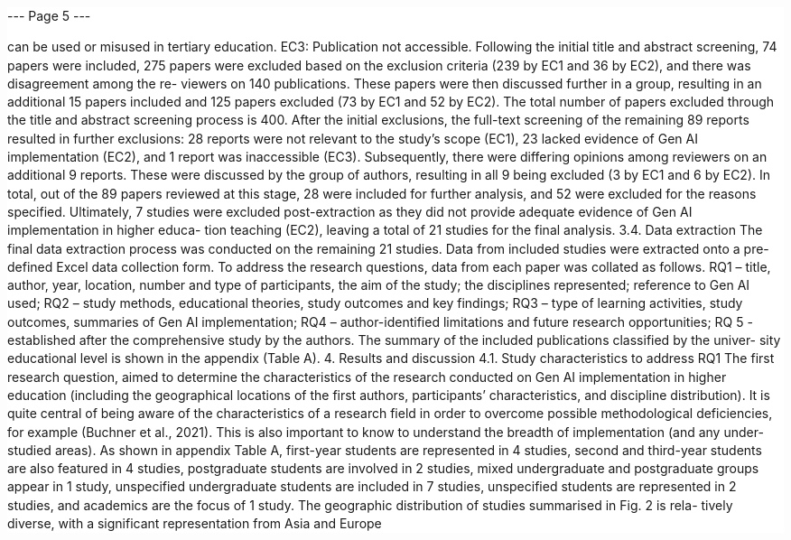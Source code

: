 --- Page 5 ---

can be used or misused in tertiary education.
EC3: Publication not accessible.
Following the initial title and abstract screening, 74 papers were 
included, 275 papers were excluded based on the exclusion criteria (239 
by EC1 and 36 by EC2), and there was disagreement among the re-
viewers on 140 publications. These papers were then discussed further 
in a group, resulting in an additional 15 papers included and 125 papers 
excluded (73 by EC1 and 52 by EC2). The total number of papers 
excluded through the title and abstract screening process is 400.
After the initial exclusions, the full-text screening of the remaining 
89 reports resulted in further exclusions: 28 reports were not relevant to 
the study’s scope (EC1), 23 lacked evidence of Gen AI implementation 
(EC2), and 1 report was inaccessible (EC3). Subsequently, there were 
differing opinions among reviewers on an additional 9 reports. These 
were discussed by the group of authors, resulting in all 9 being excluded 
(3 by EC1 and 6 by EC2). In total, out of the 89 papers reviewed at this 
stage, 28 were included for further analysis, and 52 were excluded for 
the reasons specified.
Ultimately, 7 studies were excluded post-extraction as they did not 
provide adequate evidence of Gen AI implementation in higher educa-
tion teaching (EC2), leaving a total of 21 studies for the final analysis.
3.4. Data extraction
The final data extraction process was conducted on the remaining 21 
studies. Data from included studies were extracted onto a pre-defined 
Excel data collection form. To address the research questions, data 
from each paper was collated as follows. 
RQ1 – title, author, year, location, number and type of participants, 
the aim of the study; the disciplines represented; reference to Gen AI 
used;
RQ2 – study methods, educational theories, study outcomes and key 
findings;
RQ3 – type of learning activities, study outcomes, summaries of 
Gen AI implementation;
RQ4 
– 
author-identified 
limitations 
and 
future 
research 
opportunities;
RQ 5 - established after the comprehensive study by the authors.
The summary of the included publications classified by the univer-
sity educational level is shown in the appendix (Table A).
4. Results and discussion
4.1. Study characteristics to address RQ1
The first research question, aimed to determine the characteristics of 
the research conducted on Gen AI implementation in higher education 
(including the geographical locations of the first authors, participants’ 
characteristics, and discipline distribution). It is quite central of being 
aware of the characteristics of a research field in order to overcome 
possible methodological deficiencies, for example (Buchner et al., 
2021). This is also important to know to understand the breadth of 
implementation (and any under-studied areas). As shown in appendix 
Table A, first-year students are represented in 4 studies, second and 
third-year students are also featured in 4 studies, postgraduate students 
are involved in 2 studies, mixed undergraduate and postgraduate groups 
appear in 1 study, unspecified undergraduate students are included in 7 
studies, unspecified students are represented in 2 studies, and academics 
are the focus of 1 study.
The geographic distribution of studies summarised in Fig. 2 is rela-
tively diverse, with a significant representation from Asia and Europe 